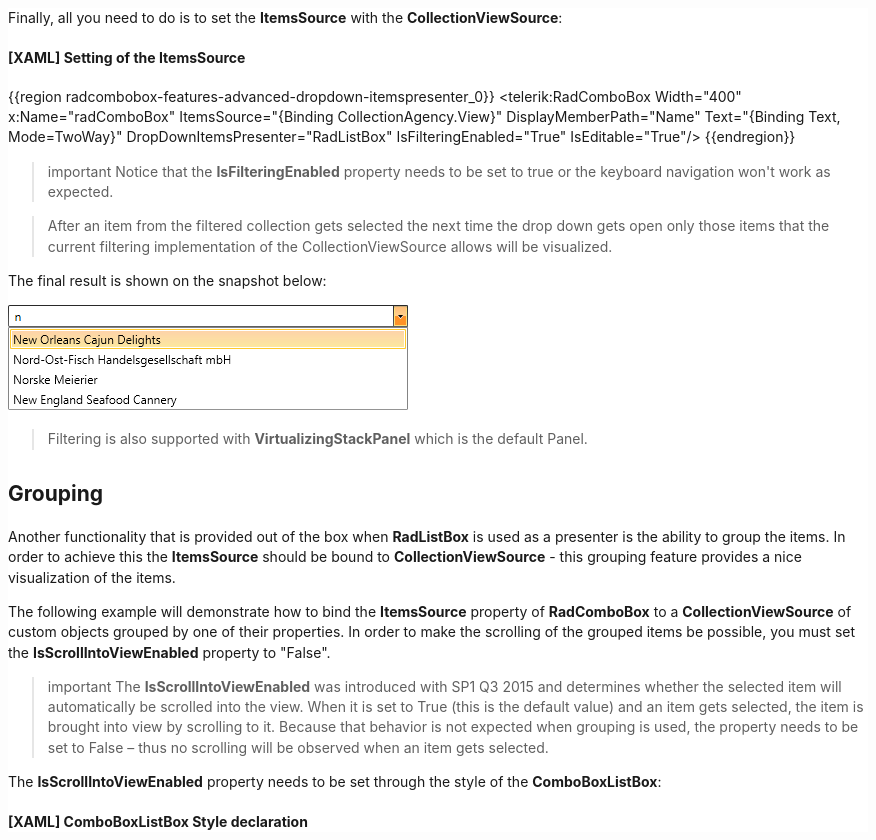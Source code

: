 Finally, all you need to do is to set the __ItemsSource__ with the __CollectionViewSource__:

#### [XAML] __Setting of the ItemsSource__

{{region radcombobox-features-advanced-dropdown-itemspresenter_0}}
	<telerik:RadComboBox Width="400" x:Name="radComboBox" 
                     ItemsSource="{Binding CollectionAgency.View}" 
                     DisplayMemberPath="Name"
                     Text="{Binding Text, Mode=TwoWay}" 
                     DropDownItemsPresenter="RadListBox" 
                     IsFilteringEnabled="True" 
                     IsEditable="True"/>
{{endregion}}

>important Notice that the __IsFilteringEnabled__ property needs to be set to true or the keyboard navigation won't work as expected.

>After an item from the filtered collection gets selected the next time the drop down gets open only those items that the current filtering implementation of the CollectionViewSource allows will be visualized.

The final result is shown on the snapshot below:

![radcombobox-features-advanced-dropdown-itemspresenter-0](images/RadComboBox_Advanced-DropDown-ItemsPresenter_1.png)

>Filtering is also supported with __VirtualizingStackPanel__ which is the default Panel.

## Grouping

Another functionality that is provided out of the box when __RadListBox__ is used as a presenter is the ability to group the items. In order to achieve this the __ItemsSource__ should be bound to __CollectionViewSource__  -  this grouping feature provides a nice visualization of the items.

The following example will demonstrate how to bind the __ItemsSource__ property of __RadComboBox__ to a __CollectionViewSource__ of custom objects grouped by one of their properties. In order to make the scrolling of the grouped items be possible, you must set the __IsScrollIntoViewEnabled__ property to "False".

>important The __IsScrollIntoViewEnabled__ was introduced with SP1 Q3 2015 and determines whether the selected item will automatically be scrolled into the view. When it is set to True (this is the default value) and an item gets selected, the item is brought into view by scrolling to it. Because that behavior is not expected when grouping is used, the property needs to be set to False – thus no scrolling will be observed when an item gets selected.

The __IsScrollIntoViewEnabled__ property needs to be set through the style of the __ComboBoxListBox__:

#### __[XAML]  ComboBoxListBox Style declaration__
